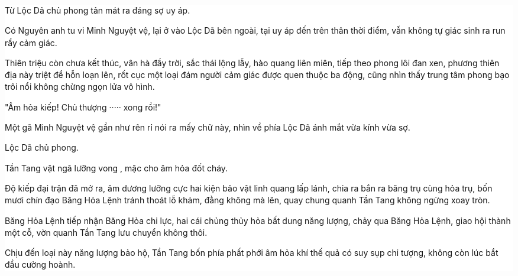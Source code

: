 Từ Lộc Dã chủ phong tản mát ra đáng sợ uy áp.

Có Nguyên anh tu vi Minh Nguyệt vệ, lại ở vào Lộc Dã bên ngoài, tại uy áp đến trên thân thời điểm, vẫn không tự giác sinh ra run rẩy cảm giác.

Thiên triệu còn chưa kết thúc, vân hà đầy trời, sắc thái lộng lẫy, hào quang liên miên, tiếp theo phong lôi đan xen, phương thiên địa này triệt để hỗn loạn lên, rốt cục một loại đám người cảm giác được quen thuộc ba động, cũng nhìn thấy trung tâm phong bạo trôi nổi không chừng ngọn lửa vô hình.

"Âm hỏa kiếp! Chủ thượng ····· xong rồi!"

Một gã Minh Nguyệt vệ gần như rên rỉ nói ra mấy chữ này, nhìn về phía Lộc Dã ánh mắt vừa kính vừa sợ.

Lộc Dã chủ phong.

Tần Tang vật ngã lưỡng vong , mặc cho âm hỏa đốt cháy.

Độ kiếp đại trận đã mở ra, âm dương lưỡng cực hai kiện bảo vật linh quang lấp lánh, chia ra bắn ra băng trụ cùng hỏa trụ, bốn mươi chín đạo Băng Hỏa Lệnh tránh thoát lỗ khảm, đằng không mà lên, quay chung quanh Tần Tang không ngừng xoay tròn.

Băng Hỏa Lệnh tiếp nhận Băng Hỏa chi lực, hai cái chủng thủy hỏa bất dung năng lượng, chảy qua Băng Hỏa Lệnh, giao hội thành một cỗ, vờn quanh Tần Tang lưu chuyển không thôi.

Chịu đến loại này năng lượng bảo hộ, Tần Tang bốn phía phất phới âm hỏa khí thế quả có suy sụp chi tượng, không còn lúc bắt đầu cường hoành.




